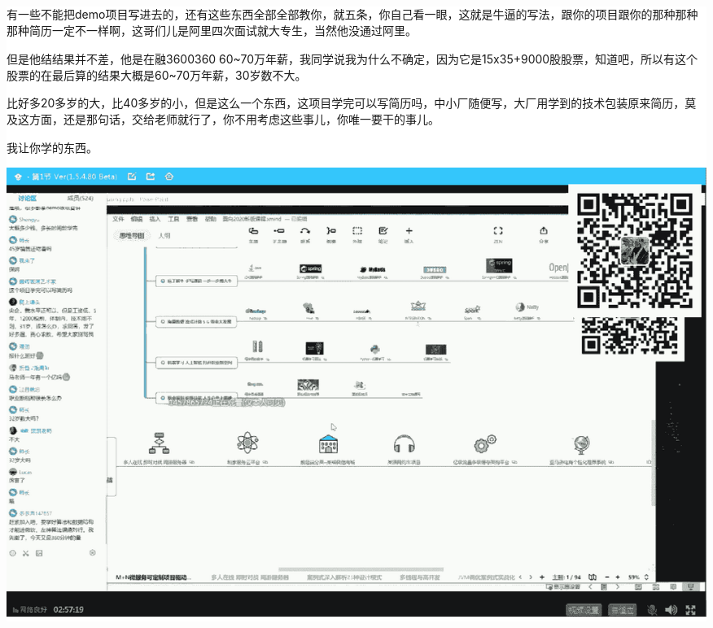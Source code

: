 有一些不能把demo项目写进去的，还有这些东西全部全部教你，就五条，你自己看一眼，这就是牛逼的写法，跟你的项目跟你的那种那种那种简历一定不一样啊，这哥们儿是阿里四次面试就大专生，当然他没通过阿里。

但是他结结果并不差，他是在融3600360 60~70万年薪，我同学说我为什么不确定，因为它是15x35+9000股股票，知道吧，所以有这个股票的在最后算的结果大概是60~70万年薪，30岁数不大。

比好多20多岁的大，比40多岁的小，但是这么一个东西，这项目学完可以写简历吗，中小厂随便写，大厂用学到的技术包装原来简历，莫及这方面，还是那句话，交给老师就行了，你不用考虑这些事儿，你唯一要干的事儿。

我让你学的东西。

![](img/babc4ad10672c26005d73f1b6cc857c9_15.png)